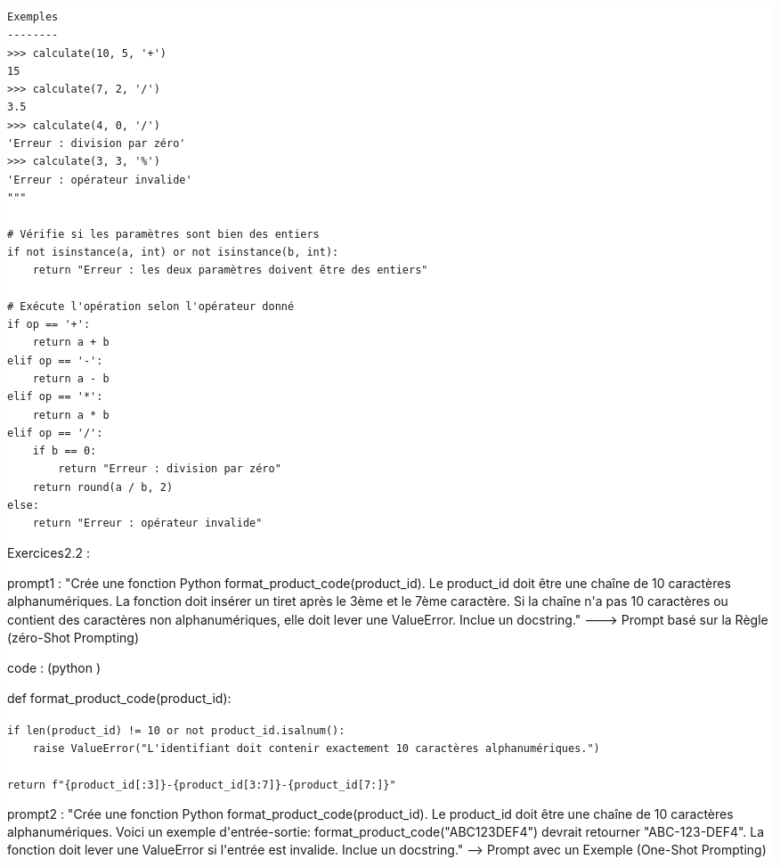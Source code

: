     Exemples
    --------
    >>> calculate(10, 5, '+')
    15
    >>> calculate(7, 2, '/')
    3.5
    >>> calculate(4, 0, '/')
    'Erreur : division par zéro'
    >>> calculate(3, 3, '%')
    'Erreur : opérateur invalide'
    """

    # Vérifie si les paramètres sont bien des entiers
    if not isinstance(a, int) or not isinstance(b, int):
        return "Erreur : les deux paramètres doivent être des entiers"

    # Exécute l'opération selon l'opérateur donné
    if op == '+':
        return a + b
    elif op == '-':
        return a - b
    elif op == '*':
        return a * b
    elif op == '/':
        if b == 0:
            return "Erreur : division par zéro"
        return round(a / b, 2)
    else:
        return "Erreur : opérateur invalide"



Exercices2.2 : 


prompt1 :   "Crée une fonction Python format_product_code(product_id). Le product_id doit être une 
chaîne de 10 caractères alphanumériques. La fonction doit insérer un tiret après le 3ème et le 
7ème caractère. Si la chaîne n'a pas 10 caractères ou contient des caractères non 
alphanumériques, elle doit lever une ValueError. Inclue un docstring." ---> Prompt basé sur la Règle (zéro-Shot Prompting)


code : (python ) 

def format_product_code(product_id):
   
    if len(product_id) != 10 or not product_id.isalnum():
        raise ValueError("L'identifiant doit contenir exactement 10 caractères alphanumériques.")

    return f"{product_id[:3]}-{product_id[3:7]}-{product_id[7:]}"


prompt2 : "Crée une fonction Python format_product_code(product_id). Le product_id doit être une 
chaîne de 10 caractères alphanumériques. Voici un exemple d'entrée-sortie:
format_product_code("ABC123DEF4") devrait retourner "ABC-123-DEF4". La fonction doit 
lever une ValueError si l'entrée est invalide. Inclue un docstring." --> Prompt avec un Exemple (One-Shot Prompting) 
